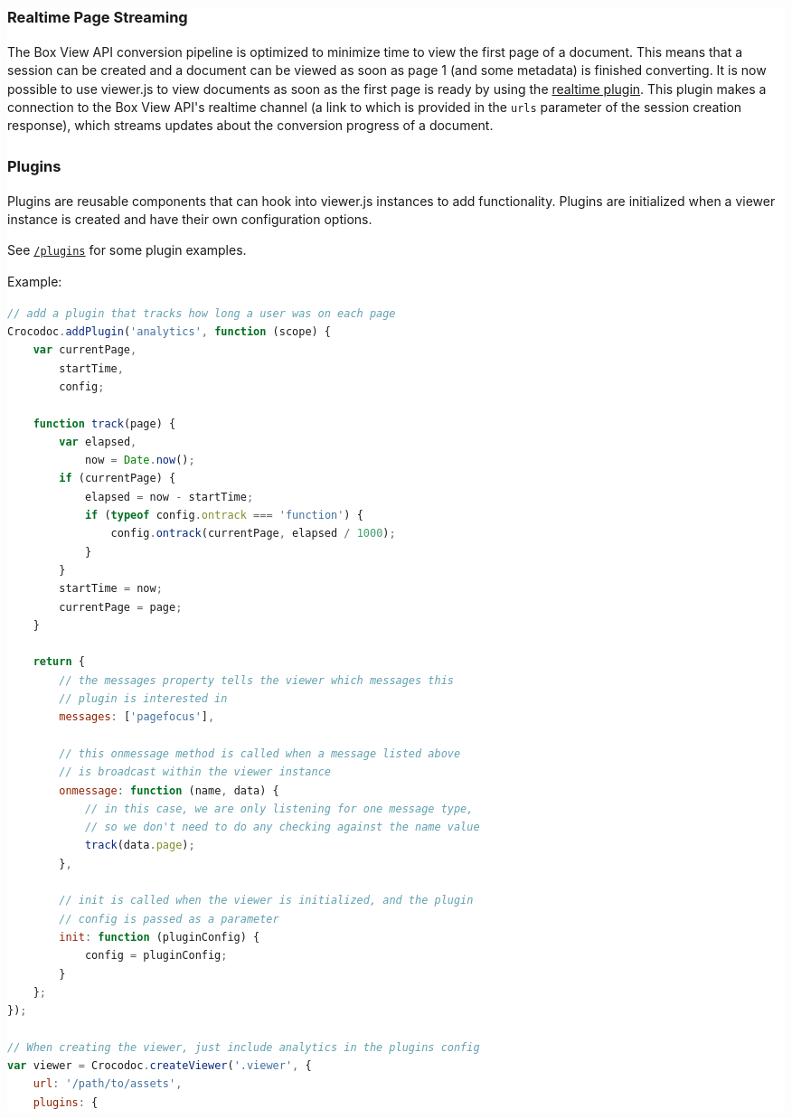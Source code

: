
### Realtime Page Streaming

The Box View API conversion pipeline is optimized to minimize time to view the first page of a document. This means that a session can be created and a document can be viewed as soon as page 1 (and some metadata) is finished converting. It is now possible to use viewer.js to view documents as soon as the first page is ready by using the [realtime plugin](plugins/realtime). This plugin makes a connection to the Box View API's realtime channel (a link to which is provided in the `urls` parameter of the session creation response), which streams updates about the conversion progress of a document.


### Plugins

Plugins are reusable components that can hook into viewer.js instances to add functionality. Plugins are initialized when a viewer instance is created and have their own configuration options.

See [`/plugins`](plugins) for some plugin examples.

[//]: # (TODO: expand this section)

Example:
```js
// add a plugin that tracks how long a user was on each page
Crocodoc.addPlugin('analytics', function (scope) {
    var currentPage,
        startTime,
        config;

    function track(page) {
        var elapsed,
            now = Date.now();
        if (currentPage) {
            elapsed = now - startTime;
            if (typeof config.ontrack === 'function') {
                config.ontrack(currentPage, elapsed / 1000);
            }
        }
        startTime = now;
        currentPage = page;
    }

    return {
        // the messages property tells the viewer which messages this 
        // plugin is interested in
        messages: ['pagefocus'],

        // this onmessage method is called when a message listed above 
        // is broadcast within the viewer instance
        onmessage: function (name, data) {
            // in this case, we are only listening for one message type,
            // so we don't need to do any checking against the name value
            track(data.page);
        },

        // init is called when the viewer is initialized, and the plugin
        // config is passed as a parameter
        init: function (pluginConfig) {
            config = pluginConfig;
        }
    };
});

// When creating the viewer, just include analytics in the plugins config
var viewer = Crocodoc.createViewer('.viewer', {
    url: '/path/to/assets',
    plugins: {
```